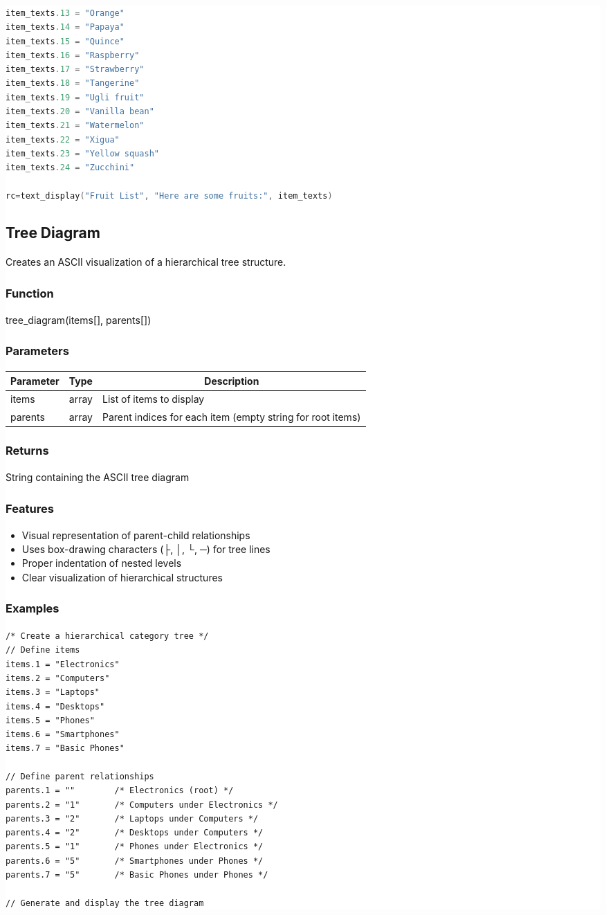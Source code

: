 ```c
item_texts.13 = "Orange"
item_texts.14 = "Papaya"
item_texts.15 = "Quince"
item_texts.16 = "Raspberry"
item_texts.17 = "Strawberry"
item_texts.18 = "Tangerine"
item_texts.19 = "Ugli fruit"
item_texts.20 = "Vanilla bean"
item_texts.21 = "Watermelon"
item_texts.22 = "Xigua"
item_texts.23 = "Yellow squash"
item_texts.24 = "Zucchini"

rc=text_display("Fruit List", "Here are some fruits:", item_texts)
```

## Tree Diagram

Creates an ASCII visualization of a hierarchical tree structure.

### Function
tree_diagram(items[], parents[])

### Parameters
| Parameter | Type | Description |
|-----------|------|-------------|
| items | array | List of items to display |
| parents | array | Parent indices for each item (empty string for root items) |

### Returns
String containing the ASCII tree diagram

### Features
- Visual representation of parent-child relationships
- Uses box-drawing characters (├, │, └, ─) for tree lines
- Proper indentation of nested levels
- Clear visualization of hierarchical structures

### Examples
```rexx
/* Create a hierarchical category tree */
// Define items
items.1 = "Electronics"
items.2 = "Computers"
items.3 = "Laptops"
items.4 = "Desktops"
items.5 = "Phones"
items.6 = "Smartphones"
items.7 = "Basic Phones"

// Define parent relationships
parents.1 = ""        /* Electronics (root) */
parents.2 = "1"       /* Computers under Electronics */
parents.3 = "2"       /* Laptops under Computers */
parents.4 = "2"       /* Desktops under Computers */
parents.5 = "1"       /* Phones under Electronics */
parents.6 = "5"       /* Smartphones under Phones */
parents.7 = "5"       /* Basic Phones under Phones */

// Generate and display the tree diagram
```